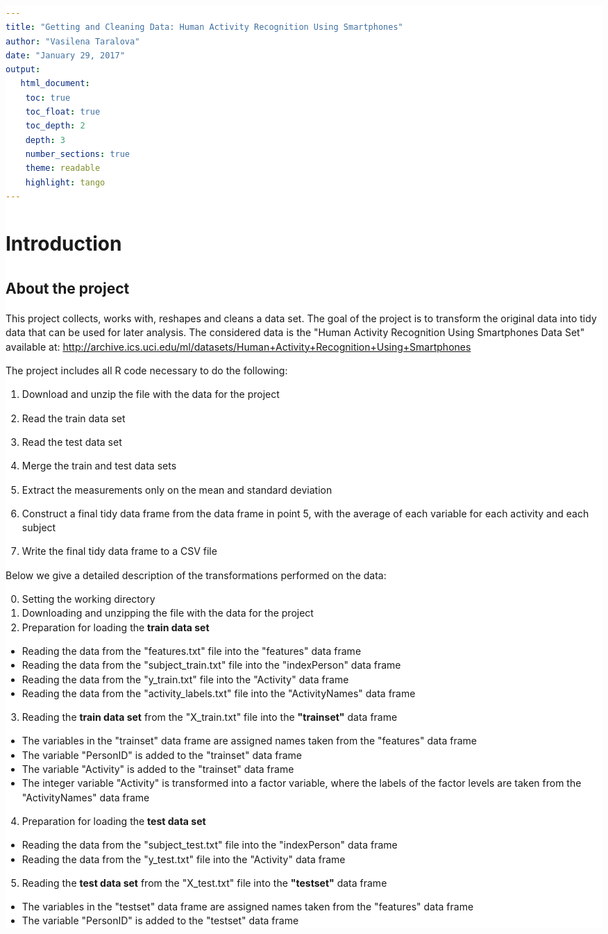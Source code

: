 ```yaml
---
title: "Getting and Cleaning Data: Human Activity Recognition Using Smartphones"
author: "Vasilena Taralova"
date: "January 29, 2017"
output: 
   html_document:
    toc: true 
    toc_float: true 
    toc_depth: 2
    depth: 3 
    number_sections: true
    theme: readable 
    highlight: tango 
---
```




# Introduction

## About the project

This project collects, works with, reshapes and cleans a data set. The goal of the project is to transform the original data into tidy data that can be used for later analysis. The considered data is the "Human Activity Recognition Using Smartphones Data Set" available at: <http://archive.ics.uci.edu/ml/datasets/Human+Activity+Recognition+Using+Smartphones> 

The project includes all R code necessary to do the following:

 1. Download and unzip the file with the data for the project

 2. Read the train data set 
 
 3. Read the test data set
 
 4. Merge the train and test data sets 
 
 5. Extract the measurements only on the mean and standard deviation 
 
 6. Construct a final tidy data frame from the data frame in point 5, with the average of each variable for each activity and each subject 
 
 7. Write the final tidy data frame to a CSV file 
 
Below we give a detailed description of the transformations performed on the data:

0. Setting the working directory
1. Downloading and unzipping the file with the data for the project
2. Preparation for loading the **train data set**
* Reading the data from the "features.txt" file into the "features" data frame
* Reading the data from the "subject_train.txt" file into the "indexPerson" data frame
* Reading the data from the "y_train.txt" file into the "Activity" data frame
* Reading the data from the "activity_labels.txt" file into the "ActivityNames" data frame
3. Reading the **train data set** from the "X_train.txt" file into the **"trainset"** data frame
* The variables in the "trainset" data frame are assigned names taken from the "features" data frame
* The variable "PersonID" is added to the "trainset" data frame
* The variable "Activity" is added to the "trainset" data frame
* The integer variable "Activity" is transformed into a factor variable, where the labels of the factor levels are taken from the "ActivityNames" data frame
4. Preparation for loading the **test data set**
* Reading the data from the "subject_test.txt" file into the "indexPerson" data frame
* Reading the data from the "y_test.txt" file into the "Activity" data frame
5. Reading the **test data set** from the "X_test.txt" file into the **"testset"** data frame
* The variables in the "testset" data frame are assigned names taken from the "features" data frame
* The variable "PersonID" is added to the "testset" data frame